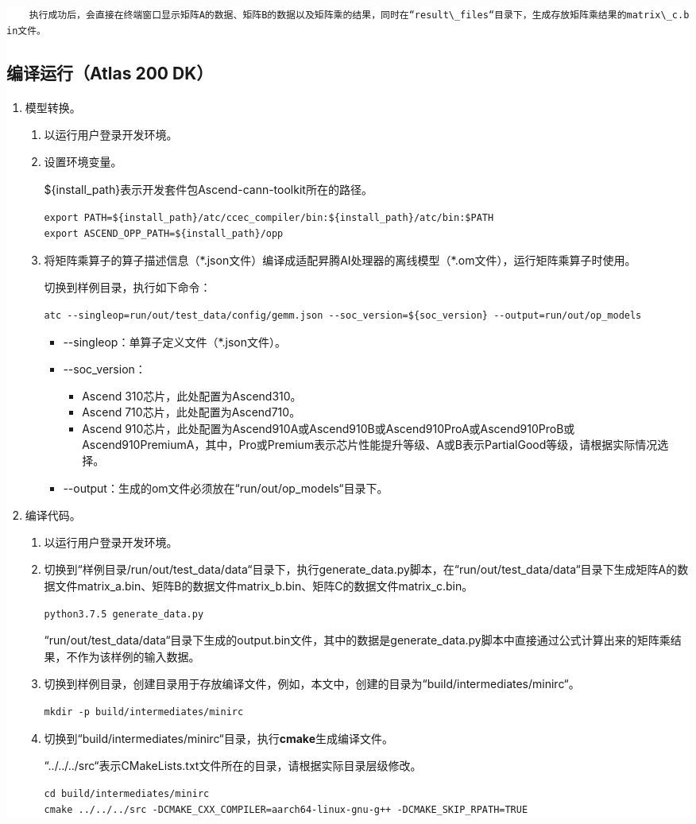         执行成功后，会直接在终端窗口显示矩阵A的数据、矩阵B的数据以及矩阵乘的结果，同时在“result\_files“目录下，生成存放矩阵乘结果的matrix\_c.bin文件。



## 编译运行（Atlas 200 DK）<a name="section7393133582419"></a>

1.  模型转换。
    1.  以运行用户登录开发环境。
    2.  设置环境变量。

        $\{install\_path\}表示开发套件包Ascend-cann-toolkit所在的路径。

        ```
        export PATH=${install_path}/atc/ccec_compiler/bin:${install_path}/atc/bin:$PATH
        export ASCEND_OPP_PATH=${install_path}/opp
        ```

    3.  将矩阵乘算子的算子描述信息（\*.json文件）编译成适配昇腾AI处理器的离线模型（\*.om文件），运行矩阵乘算子时使用。

        切换到样例目录，执行如下命令：

        ```
        atc --singleop=run/out/test_data/config/gemm.json --soc_version=${soc_version} --output=run/out/op_models
        ```

        -   --singleop：单算子定义文件（\*.json文件）。
        -   --soc\_version：
            -   Ascend 310芯片，此处配置为Ascend310。
            -   Ascend 710芯片，此处配置为Ascend710。
            -   Ascend 910芯片，此处配置为Ascend910A或Ascend910B或Ascend910ProA或Ascend910ProB或Ascend910PremiumA，其中，Pro或Premium表示芯片性能提升等级、A或B表示PartialGood等级，请根据实际情况选择。

        -   --output：生成的om文件必须放在“run/out/op\_models“目录下。


2.  编译代码。
    1.  以运行用户登录开发环境。
    2.  切换到“样例目录/run/out/test\_data/data“目录下，执行generate\_data.py脚本，在“run/out/test\_data/data“目录下生成矩阵A的数据文件matrix\_a.bin、矩阵B的数据文件matrix\_b.bin、矩阵C的数据文件matrix\_c.bin。

        ```
        python3.7.5 generate_data.py
        ```

        “run/out/test\_data/data“目录下生成的output.bin文件，其中的数据是generate\_data.py脚本中直接通过公式计算出来的矩阵乘结果，不作为该样例的输入数据。

    3.  切换到样例目录，创建目录用于存放编译文件，例如，本文中，创建的目录为“build/intermediates/minirc“。

        ```
        mkdir -p build/intermediates/minirc
        ```

    4.  切换到“build/intermediates/minirc“目录，执行**cmake**生成编译文件。

        “../../../src“表示CMakeLists.txt文件所在的目录，请根据实际目录层级修改。

        ```
        cd build/intermediates/minirc
        cmake ../../../src -DCMAKE_CXX_COMPILER=aarch64-linux-gnu-g++ -DCMAKE_SKIP_RPATH=TRUE
        ```
